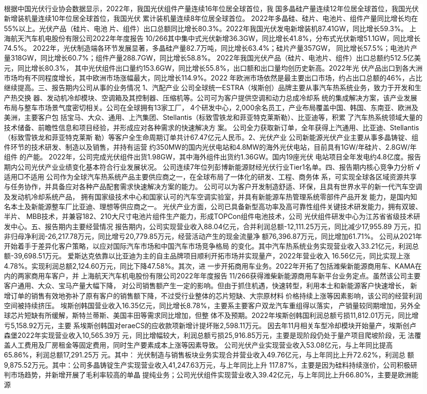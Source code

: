 根据中国光伏行业协会数据显示，2022年，我国光伏组件产量连续16年位居全球首位，我
国多晶硅产量连续12年位居全球首位，我国光伏新增装机量连续10年位居全球首位，我国光伏
累计装机量连续8年位居全球首位。
2022年多晶硅、硅片、电池片、组件产量同比增长均在55%以上。光伏产品（硅片、电池
片、组件）出口总额同比增长80.3%。2022年我国光伏发电新增装机87.41GW，同比增长59.3%。
上海航天汽车机电股份有限公司2022年年度报告
10/266其中集中式光伏新增36.3GW，同比增长41.8%，分布式光伏新增51.1GW，同比增长74.5%。
2022年，光伏制造端各环节发展显著，多晶硅产量82.7万吨，同比增长63.4%；硅片产量357GW，
同比增长57.5%；电池片产量318GW，同比增长60.7%；组件产量288.7GW，同比增长58.8%。
2022年我国光伏产品（硅片、电池片、组件）出口总额约512.5亿美元，同比增长80.3%，
其中光伏组件出口量约153.6GW，同比增长55.8%，出口额和出口量均创历史新高。2022年光
伏产品出口到各大洲市场均有不同程度增长，其中欧洲市场涨幅最大，同比增长114.9%。2022
年欧洲市场依然是最主要出口市场，约占出口总额的46%，占比继续提高。三、报告期内公司从事的业务情况
1、汽配产业
公司全球统一ESTRA（埃斯创）品牌主要从事汽车热系统业务，致力于开发和生产热交换
器、发动机冷却模块、空调箱及其控制器、压缩机等。公司可为客户提供空调和动力总成冷却系
统的集成解决方案，该产业发展布局与整车市场景气度密切相关。公司在全球拥有13家工厂，
4个研发中心，2,000余名员工，产业布局覆盖中国、韩国、东南亚、欧洲及美洲，主要客户包
括宝马、大众、通用、上汽集团、Stellantis（标致雪铁龙和菲亚特克莱斯勒）、比亚迪等，积累
了汽车热系统领域大量的技术储备、前瞻性信息和项目经验，并形成应对各种需求的快速解决方
案。
公司全力获取新订单，全年获得上汽通用、比亚迪、Stellantis（标致雪铁龙和菲亚特克莱斯
勒）等客户全生命周期订单共计67.47亿元人民币。2、光伏产业
公司新能源光伏产业主要从事多晶铸锭、组件环节的技术研发、制造以及销售，并持有运营
约350MW的国内光伏电站和4.8MW的海外光伏电站，目前具有1GW/年硅片、2.8GW/年组件
的产能。
2022年，公司完成光伏组件出货1.98GW，其中海外组件出货约1.36GW。国内19座光伏
电站项目全年发电约4.8亿度。报告期内公司光伏产业业绩变化基本符合行业发展状况。
公司连续7年位列彭博新能源财经光伏行业Tier1名单。四、报告期内核心竞争力分析
√适用□不适用
公司作为全球汽车热系统产品主要供应商之一，在全球布局了一体化的研发、工程、商务体
系，可实现全球各区域资源共享与任务协作，并具备应对各种产品配套需求快速解决方案的能力。
公司可以为客户开发制造舒适、环保，且具有世界水平的新一代汽车空调及发动机冷却系统产品，
拥有国家级技术中心和国家认可的汽车空调实验室，并具有新能源车热管理系统零部件产品开发
能力，是国内知名本土及新能源整车厂比亚迪、理想等供应商之一。
光伏产业方面，公司已具备新型高功率及高可靠性组件关键技术研发能力，拥有双玻、半片、
MBB技术，并兼容182、210大尺寸电池片组件生产能力，形成TOPCon组件电池技术，公司
光伏组件研发中心为江苏省省级技术研发中心。五、报告期内主要经营情况
报告期内，公司实现营业收入88.04亿元，合并利润总额-12,111.25万元，同比减少17,955.89
万元，扣非归母净利润-26,217.78万元，同比增亏20,779.85万元，经营活动产生的现金流量净
额76,396.87万元，同比增加61.71%。
公司从2021年开始着手于差异化客户策略，以应对国际汽车市场和中国汽车市场竞争格局
的变化。其中汽车热系统业务实现营业收入33.21亿元，利润总额-39,698.51万元。
爱斯达克依靠以比亚迪为主的自主品牌项目顺利开拓市场并实现量产，2022年营业收入
16.56亿元，同比实现上涨4.78%。实现利润总额2,124.60万元，同比下降47.58%。其次，进
一步开拓商用车业务。2022年开拓了包括潍柴新能源商用车、KAMA在内的两家商用车客户，并
上海航天汽车机电股份有限公司2022年年度报告
11/266获得潍柴新能源商用车新平台业务定点。虽然该公司主要客户通用、大众、宝马产量大幅下降，
对公司销售额产生一定的影响。但由于抓住机遇，快速转型，利用本土和新能源客户快速增长，
新增订单的销售有效地弥补了原有客户的销售额下降，不过受行业整体的芯片短缺、大宗原材料
价格持续上涨等因素影响，该公司的经营利润空间被持续挤压。
埃斯创韩国营业收入16.35亿元，同比增长8.78%，主要系主要客户双龙汽车重组得以落实，
产销量较同期增加，另外全球芯片短缺有所缓解，斯特兰蒂斯、美国丰田等需求同比增加，但整
体不及预期。2022年埃斯创韩国利润总额亏损11,812.01万元，同比增亏5,158.92万元，主要
系埃斯创韩国对eraeCS的应收款项新增计提坏账2,598.11万元。
因去年11月相关车型冷却模块开始量产，埃斯创卢森堡2022年实现营业收入10,565.39万
元，同比增幅较大，利润总额亏损25,916.85万元，主要是现阶段仍处于量产项目爬坡阶段，无
法覆盖人工费用及厂房租金等固定费用，同时生产要素成本上涨等因素导致。
公司光伏产业实现营业收入53.08亿元，与上年同比提高65.86%，利润总额17,291.25万
元。其中：
光伏制造与销售板块业务实现合并营业收入49.76亿元，与上年同比上升72.62%，利润总
额9,875.52万元。其中：公司多晶铸锭生产实现营业收入41,247.63万元，与上年同比上升
117.87%，主要是因为硅料持续涨价，公司积极研判市场趋势，并新增开展了毛利率较高的单晶
提纯业务；公司光伏组件实现营业收入39.42亿元，与上年同比上升66.80%，主要是欧洲能源